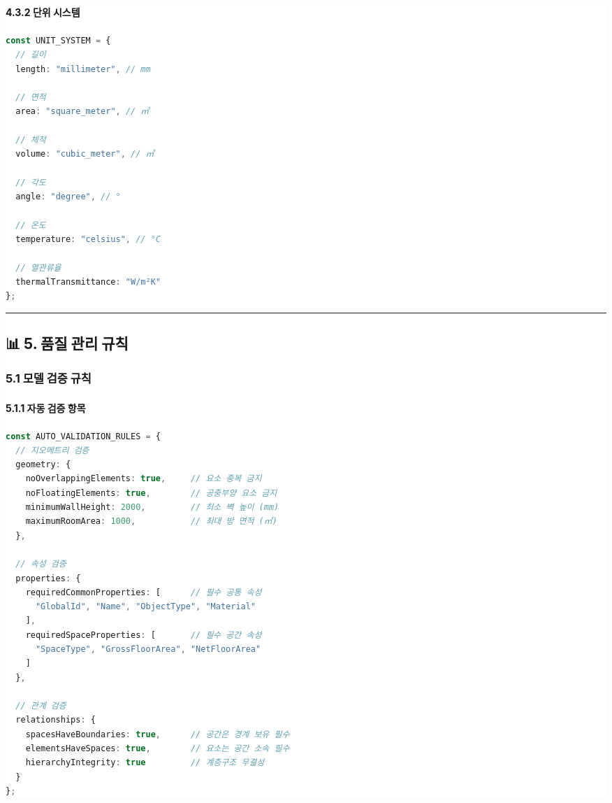 #### 4.3.2 단위 시스템
```typescript
const UNIT_SYSTEM = {
  // 길이
  length: "millimeter", // mm
  
  // 면적  
  area: "square_meter", // ㎡
  
  // 체적
  volume: "cubic_meter", // ㎥
  
  // 각도
  angle: "degree", // °
  
  // 온도
  temperature: "celsius", // °C
  
  // 열관류율
  thermalTransmittance: "W/m²K"
};
```

---

## 📊 5. 품질 관리 규칙

### 5.1 모델 검증 규칙
#### 5.1.1 자동 검증 항목
```typescript
const AUTO_VALIDATION_RULES = {
  // 지오메트리 검증
  geometry: {
    noOverlappingElements: true,     // 요소 중복 금지
    noFloatingElements: true,        // 공중부양 요소 금지
    minimumWallHeight: 2000,         // 최소 벽 높이 (mm)
    maximumRoomArea: 1000,           // 최대 방 면적 (㎡)
  },
  
  // 속성 검증
  properties: {
    requiredCommonProperties: [      // 필수 공통 속성
      "GlobalId", "Name", "ObjectType", "Material"
    ],
    requiredSpaceProperties: [       // 필수 공간 속성
      "SpaceType", "GrossFloorArea", "NetFloorArea"
    ]
  },
  
  // 관계 검증
  relationships: {
    spacesHaveBoundaries: true,      // 공간은 경계 보유 필수
    elementsHaveSpaces: true,        // 요소는 공간 소속 필수
    hierarchyIntegrity: true         // 계층구조 무결성
  }
};
```
